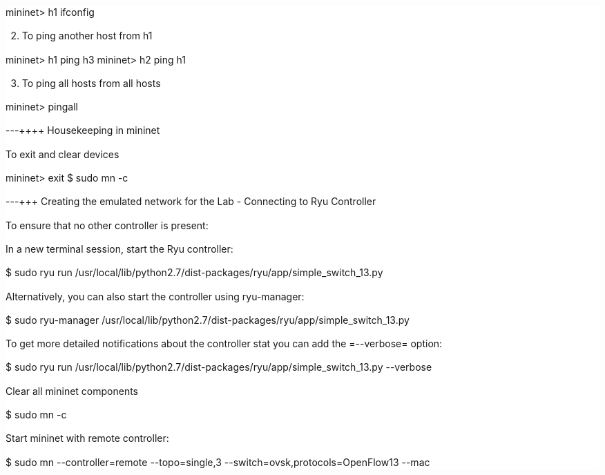 <verbatim>
mininet> h1 ifconfig
</verbatim>

2. To ping another host from h1

<verbatim>
mininet> h1 ping h3
mininet> h2 ping h1
</verbatim>

3. To ping all hosts from all hosts

<verbatim>
mininet> pingall
</verbatim>


---++++ Housekeeping in mininet

To exit and clear devices

<verbatim>
mininet> exit
$ sudo mn -c
</verbatim>

---+++ Creating the emulated network for the Lab - Connecting to Ryu Controller

To ensure that no other controller is present:



In a new terminal session, start the Ryu controller:

<verbatim>
$ sudo ryu run /usr/local/lib/python2.7/dist-packages/ryu/app/simple_switch_13.py
</verbatim>

Alternatively, you can also start the controller using ryu-manager:

<verbatim>
$ sudo ryu-manager /usr/local/lib/python2.7/dist-packages/ryu/app/simple_switch_13.py
</verbatim>

To get more detailed notifications about the controller stat you can add the =--verbose= option:

<verbatim>
$ sudo ryu run /usr/local/lib/python2.7/dist-packages/ryu/app/simple_switch_13.py --verbose
</verbatim>

Clear all mininet components

<verbatim>$ sudo mn -c</verbatim>

Start mininet with remote controller:

<verbatim>
$ sudo mn --controller=remote --topo=single,3 --switch=ovsk,protocols=OpenFlow13 --mac
</verbatim>
